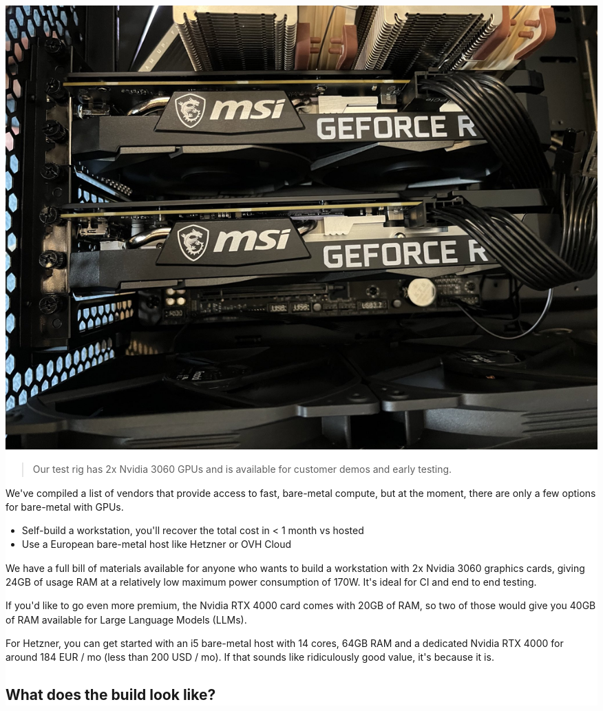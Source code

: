 ![Our test rig with 2x 3060s](/images/2024-03-gpus/3060.jpg)
> Our test rig has 2x Nvidia 3060 GPUs and is available for customer demos and early testing.

We've compiled a list of vendors that provide access to fast, bare-metal compute, but at the moment, there are only a few options for bare-metal with GPUs.

* Self-build a workstation, you'll recover the total cost in < 1 month vs hosted
* Use a European bare-metal host like Hetzner or OVH Cloud

We have a full bill of materials available for anyone who wants to build a workstation with 2x Nvidia 3060 graphics cards, giving 24GB of usage RAM at a relatively low maximum power consumption of 170W. It's ideal for CI and end to end testing.

If you'd like to go even more premium, the Nvidia RTX 4000 card comes with 20GB of RAM, so two of those would give you 40GB of RAM available for Large Language Models (LLMs).

For Hetzner, you can get started with an i5 bare-metal host with 14 cores, 64GB RAM and a dedicated Nvidia RTX 4000 for around 184 EUR / mo (less than 200 USD / mo). If that sounds like ridiculously good value, it's because it is.

## What does the build look like?
